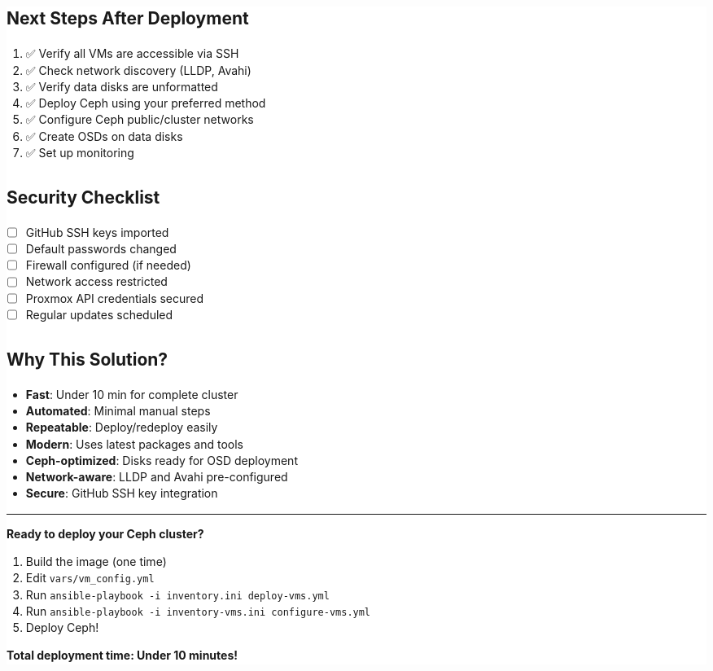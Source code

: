 ## Next Steps After Deployment

1. ✅ Verify all VMs are accessible via SSH
2. ✅ Check network discovery (LLDP, Avahi)
3. ✅ Verify data disks are unformatted
4. ✅ Deploy Ceph using your preferred method
5. ✅ Configure Ceph public/cluster networks
6. ✅ Create OSDs on data disks
7. ✅ Set up monitoring

## Security Checklist

- [ ] GitHub SSH keys imported
- [ ] Default passwords changed
- [ ] Firewall configured (if needed)
- [ ] Network access restricted
- [ ] Proxmox API credentials secured
- [ ] Regular updates scheduled

## Why This Solution?

- **Fast**: Under 10 min for complete cluster
- **Automated**: Minimal manual steps
- **Repeatable**: Deploy/redeploy easily
- **Modern**: Uses latest packages and tools
- **Ceph-optimized**: Disks ready for OSD deployment
- **Network-aware**: LLDP and Avahi pre-configured
- **Secure**: GitHub SSH key integration

---

**Ready to deploy your Ceph cluster?**

1. Build the image (one time)
2. Edit `vars/vm_config.yml`
3. Run `ansible-playbook -i inventory.ini deploy-vms.yml`
4. Run `ansible-playbook -i inventory-vms.ini configure-vms.yml`
5. Deploy Ceph!

**Total deployment time: Under 10 minutes!**
